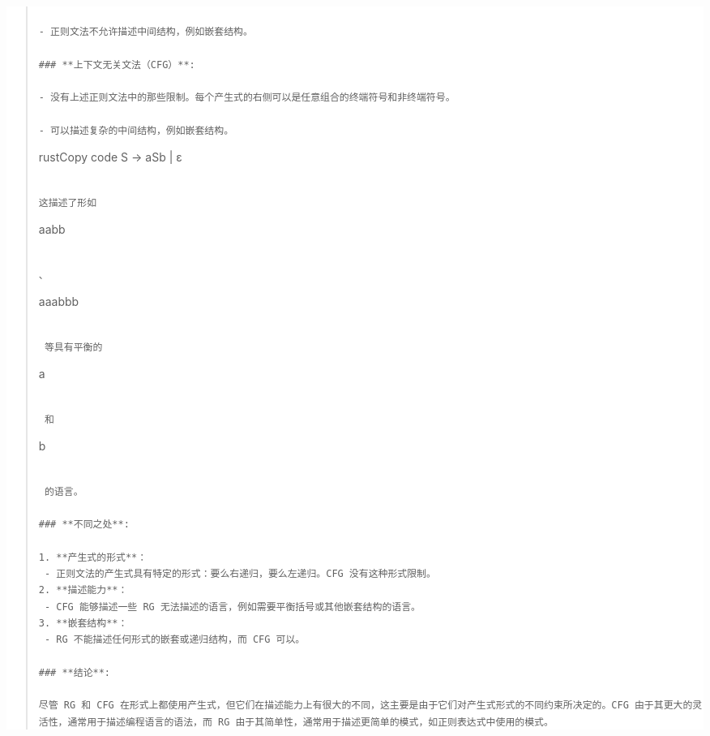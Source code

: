 >   ```
>
> - 正则文法不允许描述中间结构，例如嵌套结构。
>
> ### **上下文无关文法（CFG）**:
>
> - 没有上述正则文法中的那些限制。每个产生式的右侧可以是任意组合的终端符号和非终端符号。
>
> - 可以描述复杂的中间结构，例如嵌套结构。
>
>   ```
>   rustCopy code
>   S -> aSb | ε
>   ```
>
>   这描述了形如 
>
>   ```
>   aabb
>   ```
>
>   、
>
>   ```
>   aaabbb
>   ```
>
>    等具有平衡的 
>
>   ```
>   a
>   ```
>
>    和 
>
>   ```
>   b
>   ```
>
>    的语言。
>
> ### **不同之处**:
>
> 1. **产生式的形式**：
>    - 正则文法的产生式具有特定的形式：要么右递归，要么左递归。CFG 没有这种形式限制。
> 2. **描述能力**：
>    - CFG 能够描述一些 RG 无法描述的语言，例如需要平衡括号或其他嵌套结构的语言。
> 3. **嵌套结构**：
>    - RG 不能描述任何形式的嵌套或递归结构，而 CFG 可以。
>
> ### **结论**:
>
> 尽管 RG 和 CFG 在形式上都使用产生式，但它们在描述能力上有很大的不同，这主要是由于它们对产生式形式的不同约束所决定的。CFG 由于其更大的灵活性，通常用于描述编程语言的语法，而 RG 由于其简单性，通常用于描述更简单的模式，如正则表达式中使用的模式。
